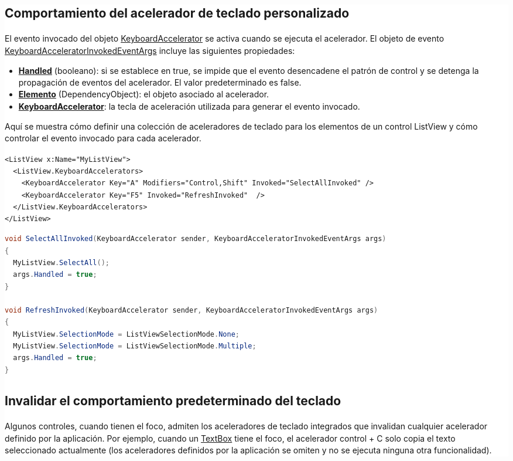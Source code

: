 ## <a name="custom-keyboard-accelerator-behavior"></a>Comportamiento del acelerador de teclado personalizado

El evento invocado del objeto [KeyboardAccelerator](https://docs.microsoft.com/uwp/api/windows.ui.xaml.input.keyboardaccelerator) se activa cuando se ejecuta el acelerador. El objeto de evento [KeyboardAcceleratorInvokedEventArgs](https://docs.microsoft.com/uwp/api/windows.ui.xaml.input.keyboardacceleratorinvokedeventargs) incluye las siguientes propiedades:

- [**Handled**](https://docs.microsoft.com/uwp/api/windows.ui.xaml.input.keyboardacceleratorinvokedeventargs.handled) (booleano): si se establece en true, se impide que el evento desencadene el patrón de control y se detenga la propagación de eventos del acelerador. El valor predeterminado es false.
- [**Elemento**](https://docs.microsoft.com/uwp/api/windows.ui.xaml.input.keyboardacceleratorinvokedeventargs.element) (DependencyObject): el objeto asociado al acelerador.
- [**KeyboardAccelerator**](https://docs.microsoft.com/uwp/api/windows.ui.xaml.input.keyboardacceleratorinvokedeventargs.keyboardaccelerator): la tecla de aceleración utilizada para generar el evento invocado.

Aquí se muestra cómo definir una colección de aceleradores de teclado para los elementos de un control ListView y cómo controlar el evento invocado para cada acelerador.

``` xaml
<ListView x:Name="MyListView">
  <ListView.KeyboardAccelerators>
    <KeyboardAccelerator Key="A" Modifiers="Control,Shift" Invoked="SelectAllInvoked" />
    <KeyboardAccelerator Key="F5" Invoked="RefreshInvoked"  />
  </ListView.KeyboardAccelerators>
</ListView>
```

``` csharp
void SelectAllInvoked(KeyboardAccelerator sender, KeyboardAcceleratorInvokedEventArgs args)
{
  MyListView.SelectAll();
  args.Handled = true;
}

void RefreshInvoked(KeyboardAccelerator sender, KeyboardAcceleratorInvokedEventArgs args)
{
  MyListView.SelectionMode = ListViewSelectionMode.None;
  MyListView.SelectionMode = ListViewSelectionMode.Multiple;
  args.Handled = true;
}
```

## <a name="override-default-keyboard-behavior"></a>Invalidar el comportamiento predeterminado del teclado

Algunos controles, cuando tienen el foco, admiten los aceleradores de teclado integrados que invalidan cualquier acelerador definido por la aplicación. Por ejemplo, cuando un [TextBox](https://docs.microsoft.com/uwp/api/windows.ui.xaml.controls.textbox) tiene el foco, el acelerador control + C solo copia el texto seleccionado actualmente (los aceleradores definidos por la aplicación se omiten y no se ejecuta ninguna otra funcionalidad).
